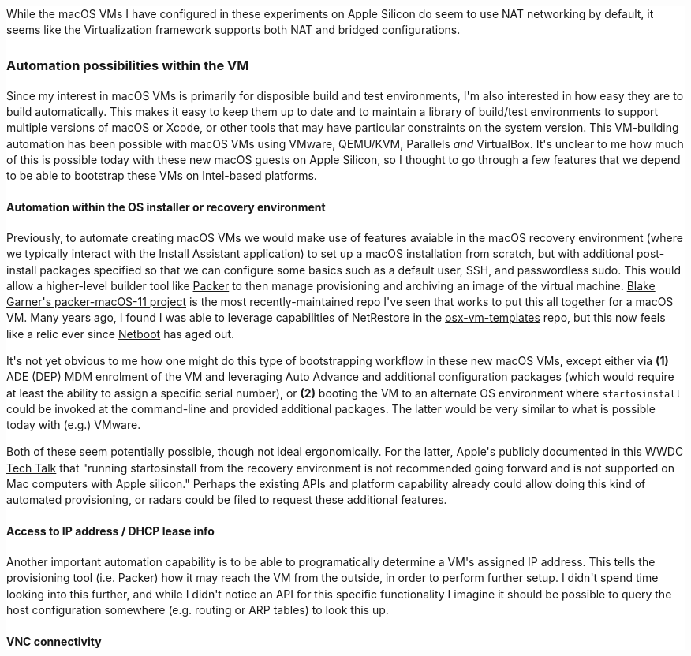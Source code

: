 While the macOS VMs I have configured in these experiments on Apple Silicon do seem to use NAT networking by default, it seems like the Virtualization framework [supports both NAT and bridged configurations](https://developer.apple.com/documentation/virtualization/network).

### Automation possibilities within the VM

Since my interest in macOS VMs is primarily for disposible build and test environments, I'm also interested in how easy they are to build automatically. This makes it easy to keep them up to date and to maintain a library of build/test environments to support multiple versions of macOS or Xcode, or other tools that may have particular constraints on the system version. This VM-building automation has been possible with macOS VMs using VMware, QEMU/KVM, Parallels _and_ VirtualBox. It's unclear to me how much of this is possible today with these new macOS guests on Apple Silicon, so I thought to go through a few features that we depend to be able to bootstrap these VMs on Intel-based platforms.

#### Automation within the OS installer or recovery environment

Previously, to automate creating macOS VMs we would make use of features avaiable in the macOS recovery environment (where we typically interact with the Install Assistant application) to set up a macOS installation from scratch, but with additional post-install packages specified so that we can configure some basics such as a default user, SSH, and passwordless sudo. This would allow a higher-level builder tool like [Packer](https://www.packer.io/) to then manage provisioning and archiving an image of the virtual machine. [Blake Garner's packer-macOS-11 project](https://github.com/trodemaster/packer-macOS-11) is the most recently-maintained repo I've seen that works to put this all together for a macOS VM. Many years ago, I found I was able to leverage capabilities of NetRestore in the [osx-vm-templates](https://github.com/timsutton/osx-vm-templates) repo, but this now feels like a relic ever since [Netboot](https://images.apple.com/server/docs/NetBoot_TB_v10.4.pdf) has aged out.

It's not yet obvious to me how one might do this type of bootstrapping workflow in these new macOS VMs, except either via **(1)** ADE (DEP) MDM enrolment of the VM and leveraging [Auto Advance](https://twocanoes.com/mds-4-preview-auto-advance-in-big-sur/) and additional configuration packages (which would require at least the ability to assign a specific serial number), or **(2)** booting the VM to an alternate OS environment where `startosinstall` could be invoked at the command-line and provided additional packages. The latter would be very similar to what is possible today with (e.g.) VMware.

Both of these seem potentially possible, though not ideal ergonomically. For the latter, Apple's publicly documented in [this WWDC Tech Talk](https://developer.apple.com/videos/play/tech-talks/10870/?time=2282) that "running startosinstall from the recovery environment is not recommended going forward and is not supported on Mac computers with Apple silicon." Perhaps the existing APIs and platform capability already could allow doing this kind of automated provisioning, or radars could be filed to request these additional features.

#### Access to IP address / DHCP lease info

Another important automation capability is to be able to programatically determine a VM's assigned IP address. This tells the provisioning tool (i.e. Packer) how it may reach the VM from the outside, in order to perform further setup. I didn't spend time looking into this further, and while I didn't notice an API for this specific functionality I imagine it should be possible to query the host configuration somewhere (e.g. routing or ARP tables) to look this up.

#### VNC connectivity

